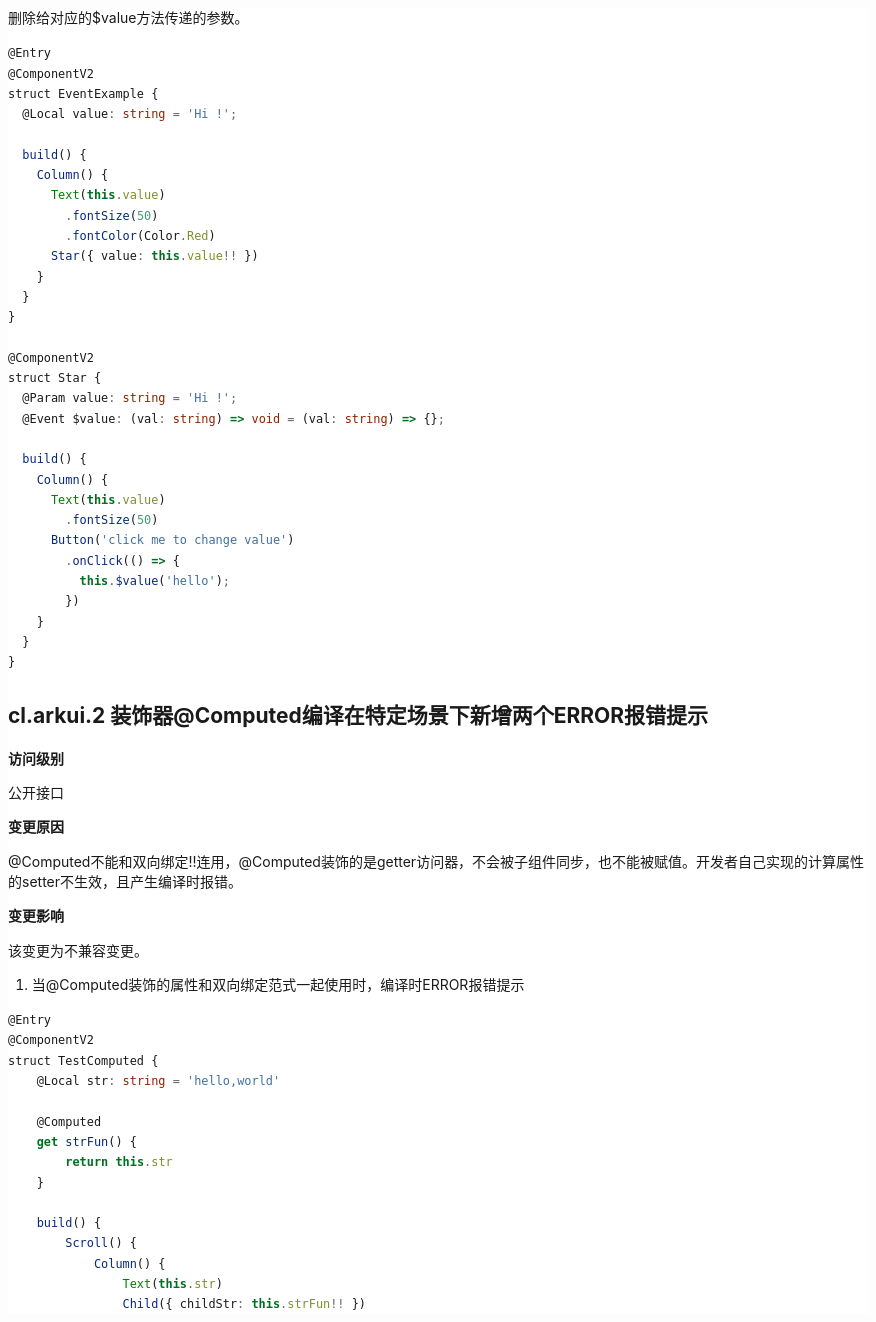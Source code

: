 删除给对应的$value方法传递的参数。

```ts
@Entry
@ComponentV2
struct EventExample {
  @Local value: string = 'Hi !';

  build() {
    Column() {
      Text(this.value)
        .fontSize(50)
        .fontColor(Color.Red)
      Star({ value: this.value!! })
    }
  }
}

@ComponentV2
struct Star {
  @Param value: string = 'Hi !';
  @Event $value: (val: string) => void = (val: string) => {};

  build() {
    Column() {
      Text(this.value)
        .fontSize(50)
      Button('click me to change value')
        .onClick(() => {
          this.$value('hello');
        })
    }
  }
}
```

## cl.arkui.2 装饰器@Computed编译在特定场景下新增两个ERROR报错提示

**访问级别**

公开接口

**变更原因**

@Computed不能和双向绑定!!连用，@Computed装饰的是getter访问器，不会被子组件同步，也不能被赋值。开发者自己实现的计算属性的setter不生效，且产生编译时报错。

**变更影响**

该变更为不兼容变更。

1. 当@Computed装饰的属性和双向绑定范式一起使用时，编译时ERROR报错提示

```ts
@Entry
@ComponentV2
struct TestComputed {
    @Local str: string = 'hello,world'

    @Computed
    get strFun() {
        return this.str
    }

    build() {
        Scroll() {
            Column() {
                Text(this.str)
                Child({ childStr: this.strFun!! })
```